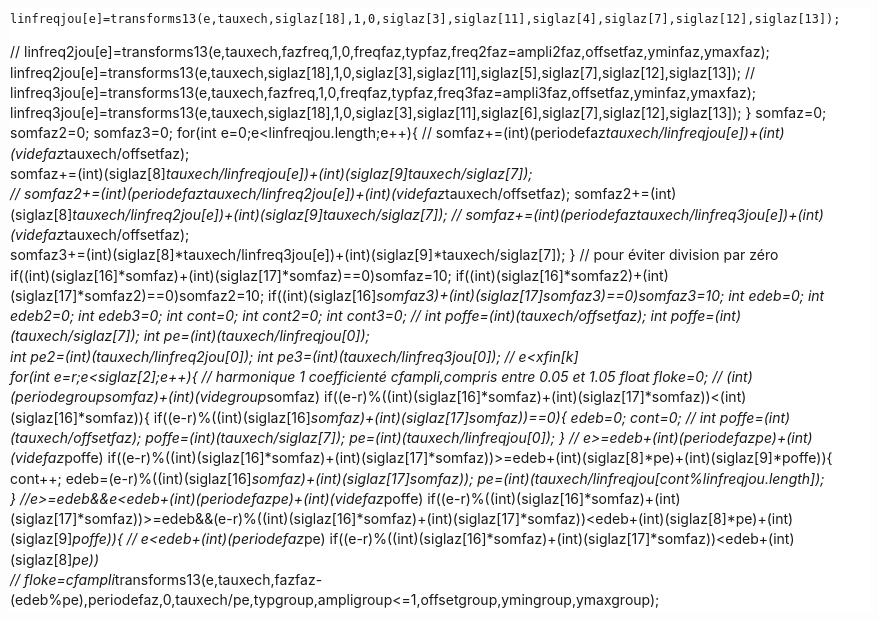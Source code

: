 	linfreqjou[e]=transforms13(e,tauxech,siglaz[18],1,0,siglaz[3],siglaz[11],siglaz[4],siglaz[7],siglaz[12],siglaz[13]);
// linfreq2jou[e]=transforms13(e,tauxech,fazfreq,1,0,freqfaz,typfaz,freq2faz=ampli2faz,offsetfaz,yminfaz,ymaxfaz);
	linfreq2jou[e]=transforms13(e,tauxech,siglaz[18],1,0,siglaz[3],siglaz[11],siglaz[5],siglaz[7],siglaz[12],siglaz[13]);
// linfreq3jou[e]=transforms13(e,tauxech,fazfreq,1,0,freqfaz,typfaz,freq3faz=ampli3faz,offsetfaz,yminfaz,ymaxfaz);
	linfreq3jou[e]=transforms13(e,tauxech,siglaz[18],1,0,siglaz[3],siglaz[11],siglaz[6],siglaz[7],siglaz[12],siglaz[13]);
	}
	somfaz=0;
	somfaz2=0;
	somfaz3=0;
	for(int e=0;e<linfreqjou.length;e++){
//	somfaz+=(int)(periodefaz*tauxech/linfreqjou[e])+(int)(videfaz*tauxech/offsetfaz);	
	somfaz+=(int)(siglaz[8]*tauxech/linfreqjou[e])+(int)(siglaz[9]*tauxech/siglaz[7]);	
//	somfaz2+=(int)(periodefaz*tauxech/linfreq2jou[e])+(int)(videfaz*tauxech/offsetfaz);	
	somfaz2+=(int)(siglaz[8]*tauxech/linfreq2jou[e])+(int)(siglaz[9]*tauxech/siglaz[7]);
//	somfaz+=(int)(periodefaz*tauxech/linfreq3jou[e])+(int)(videfaz*tauxech/offsetfaz);	
	somfaz3+=(int)(siglaz[8]*tauxech/linfreq3jou[e])+(int)(siglaz[9]*tauxech/siglaz[7]);
	}
//	pour éviter division par zéro	
	if((int)(siglaz[16]*somfaz)+(int)(siglaz[17]*somfaz)==0)somfaz=10;
	if((int)(siglaz[16]*somfaz2)+(int)(siglaz[17]*somfaz2)==0)somfaz2=10;
	if((int)(siglaz[16]*somfaz3)+(int)(siglaz[17]*somfaz3)==0)somfaz3=10;
	int edeb=0;
	int edeb2=0;
	int edeb3=0;
	int cont=0;
	int cont2=0;
	int cont3=0;
//	int poffe=(int)(tauxech/offsetfaz);
	int poffe=(int)(tauxech/siglaz[7]);
	int pe=(int)(tauxech/linfreqjou[0]);	
	int pe2=(int)(tauxech/linfreq2jou[0]);
	int pe3=(int)(tauxech/linfreq3jou[0]);
//	e<xfin[k]	
	for(int e=r;e<siglaz[2];e++){
// harmonique 1 coefficienté cfampli,compris entre 0.05 et 1.05	
	float floke=0;
//	(int)(periodegroup*somfaz)+(int)(videgroup*somfaz)
	if((e-r)%((int)(siglaz[16]*somfaz)+(int)(siglaz[17]*somfaz))<(int)(siglaz[16]*somfaz)){
	if((e-r)%((int)(siglaz[16]*somfaz)+(int)(siglaz[17]*somfaz))==0){
	edeb=0;
	cont=0;
//	int poffe=(int)(tauxech/offsetfaz);
	poffe=(int)(tauxech/siglaz[7]);
	pe=(int)(tauxech/linfreqjou[0]);
	}
//	e>=edeb+(int)(periodefaz*pe)+(int)(videfaz*poffe)
	if((e-r)%((int)(siglaz[16]*somfaz)+(int)(siglaz[17]*somfaz))>=edeb+(int)(siglaz[8]*pe)+(int)(siglaz[9]*poffe)){
	cont++;
	edeb=(e-r)%((int)(siglaz[16]*somfaz)+(int)(siglaz[17]*somfaz));
	pe=(int)(tauxech/linfreqjou[cont%linfreqjou.length]);	
	}
//e>=edeb&&e<edeb+(int)(periodefaz*pe)+(int)(videfaz*poffe)
	if((e-r)%((int)(siglaz[16]*somfaz)+(int)(siglaz[17]*somfaz))>=edeb&&(e-r)%((int)(siglaz[16]*somfaz)+(int)(siglaz[17]*somfaz))<edeb+(int)(siglaz[8]*pe)+(int)(siglaz[9]*poffe)){
//	e<edeb+(int)(periodefaz*pe)
	if((e-r)%((int)(siglaz[16]*somfaz)+(int)(siglaz[17]*somfaz))<edeb+(int)(siglaz[8]*pe))	
//	floke=cfampli*transforms13(e,tauxech,fazfaz-(edeb%pe),periodefaz,0,tauxech/pe,typgroup,ampligroup<=1,offsetgroup,ymingroup,ymaxgroup);